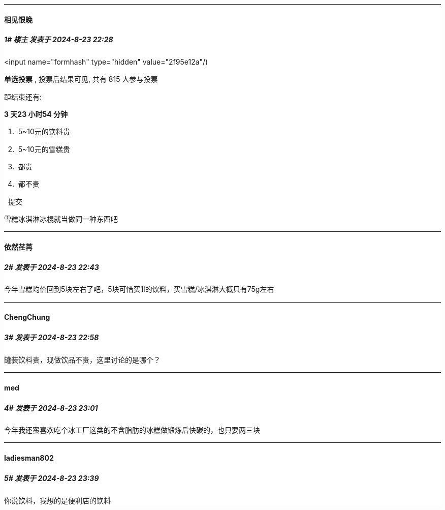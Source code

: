 ﻿
*****

####  相见恨晚  
##### 1#       楼主       发表于 2024-8-23 22:28

<input name="formhash" type="hidden" value="2f95e12a"/)

<strong>单选投票</strong> , 投票后结果可见, 共有 815 人参与投票

距结束还有:

<strong>

3 天23 小时54 分钟

</strong>

1.  5~10元的饮料贵

2.  5~10元的雪糕贵

3.  都贵

4.  都不贵

 
提交

雪糕冰淇淋冰棍就当做同一种东西吧

*****

####  依然荏苒  
##### 2#       发表于 2024-8-23 22:43

今年雪糕均价回到5块左右了吧，5块可惜买1l的饮料，买雪糕/冰淇淋大概只有75g左右

*****

####  ChengChung  
##### 3#       发表于 2024-8-23 22:58

罐装饮料贵，现做饮品不贵，这里讨论的是哪个？

*****

####  med  
##### 4#       发表于 2024-8-23 23:01

今年我还蛮喜欢吃个冰工厂这类的不含脂肪的冰糕做锻炼后快碳的，也只要两三块

*****

####  ladiesman802  
##### 5#       发表于 2024-8-23 23:39

你说饮料，我想的是便利店的饮料
